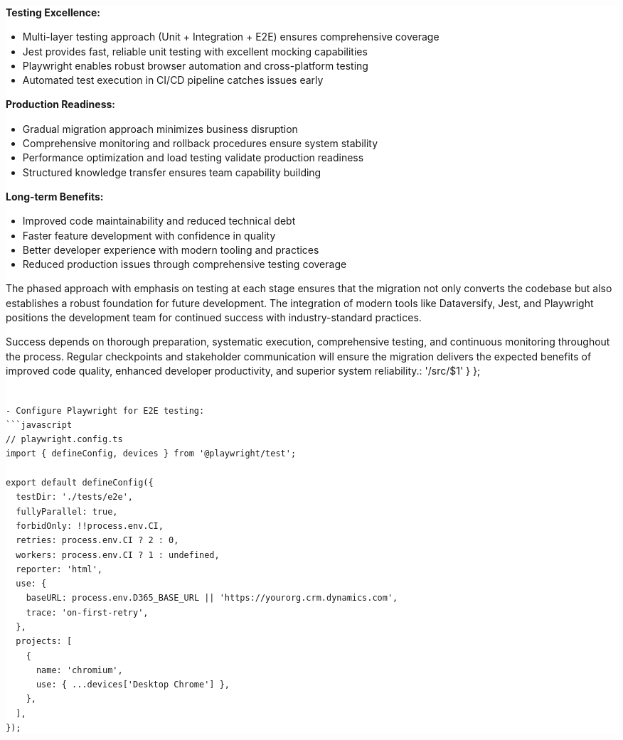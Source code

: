 **Testing Excellence:**
- Multi-layer testing approach (Unit + Integration + E2E) ensures comprehensive coverage
- Jest provides fast, reliable unit testing with excellent mocking capabilities
- Playwright enables robust browser automation and cross-platform testing
- Automated test execution in CI/CD pipeline catches issues early

**Production Readiness:**
- Gradual migration approach minimizes business disruption
- Comprehensive monitoring and rollback procedures ensure system stability
- Performance optimization and load testing validate production readiness
- Structured knowledge transfer ensures team capability building

**Long-term Benefits:**
- Improved code maintainability and reduced technical debt
- Faster feature development with confidence in quality
- Better developer experience with modern tooling and practices
- Reduced production issues through comprehensive testing coverage

The phased approach with emphasis on testing at each stage ensures that the migration not only converts the codebase but also establishes a robust foundation for future development. The integration of modern tools like Dataversify, Jest, and Playwright positions the development team for continued success with industry-standard practices.

Success depends on thorough preparation, systematic execution, comprehensive testing, and continuous monitoring throughout the process. Regular checkpoints and stakeholder communication will ensure the migration delivers the expected benefits of improved code quality, enhanced developer productivity, and superior system reliability.: '<rootDir>/src/$1'
    }
  };
  ```

- Configure Playwright for E2E testing:
  ```javascript
  // playwright.config.ts
  import { defineConfig, devices } from '@playwright/test';
  
  export default defineConfig({
    testDir: './tests/e2e',
    fullyParallel: true,
    forbidOnly: !!process.env.CI,
    retries: process.env.CI ? 2 : 0,
    workers: process.env.CI ? 1 : undefined,
    reporter: 'html',
    use: {
      baseURL: process.env.D365_BASE_URL || 'https://yourorg.crm.dynamics.com',
      trace: 'on-first-retry',
    },
    projects: [
      {
        name: 'chromium',
        use: { ...devices['Desktop Chrome'] },
      },
    ],
  });
  ```
